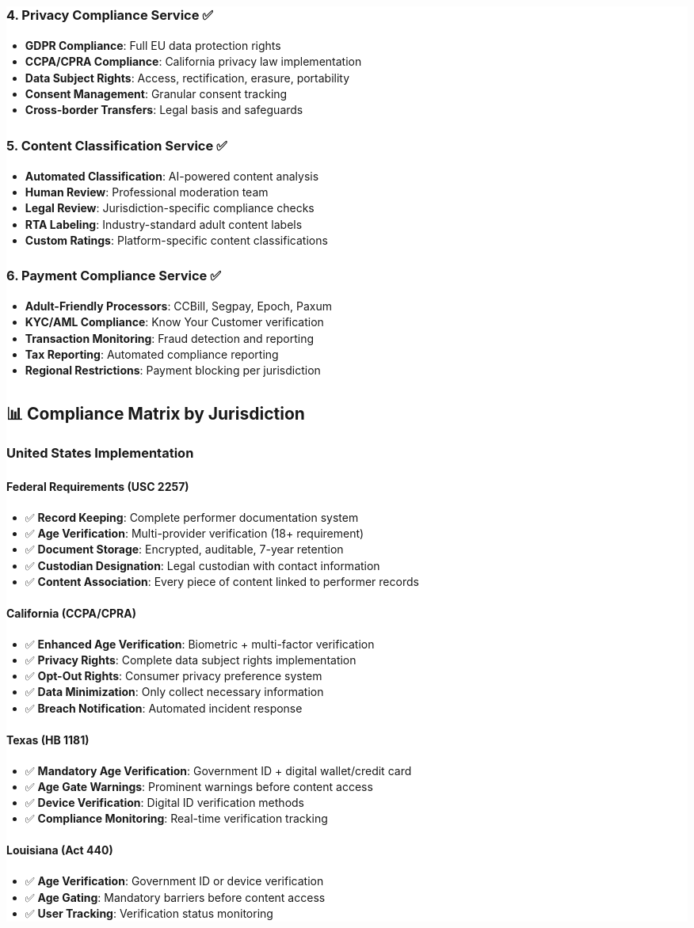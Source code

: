 ### 4. **Privacy Compliance Service** ✅
- **GDPR Compliance**: Full EU data protection rights
- **CCPA/CPRA Compliance**: California privacy law implementation  
- **Data Subject Rights**: Access, rectification, erasure, portability
- **Consent Management**: Granular consent tracking
- **Cross-border Transfers**: Legal basis and safeguards

### 5. **Content Classification Service** ✅
- **Automated Classification**: AI-powered content analysis
- **Human Review**: Professional moderation team
- **Legal Review**: Jurisdiction-specific compliance checks
- **RTA Labeling**: Industry-standard adult content labels
- **Custom Ratings**: Platform-specific content classifications

### 6. **Payment Compliance Service** ✅
- **Adult-Friendly Processors**: CCBill, Segpay, Epoch, Paxum
- **KYC/AML Compliance**: Know Your Customer verification
- **Transaction Monitoring**: Fraud detection and reporting
- **Tax Reporting**: Automated compliance reporting
- **Regional Restrictions**: Payment blocking per jurisdiction

## 📊 **Compliance Matrix by Jurisdiction**

### **United States Implementation**

#### **Federal Requirements (USC 2257)**
- ✅ **Record Keeping**: Complete performer documentation system
- ✅ **Age Verification**: Multi-provider verification (18+ requirement)
- ✅ **Document Storage**: Encrypted, auditable, 7-year retention  
- ✅ **Custodian Designation**: Legal custodian with contact information
- ✅ **Content Association**: Every piece of content linked to performer records

#### **California (CCPA/CPRA)**  
- ✅ **Enhanced Age Verification**: Biometric + multi-factor verification
- ✅ **Privacy Rights**: Complete data subject rights implementation
- ✅ **Opt-Out Rights**: Consumer privacy preference system
- ✅ **Data Minimization**: Only collect necessary information
- ✅ **Breach Notification**: Automated incident response

#### **Texas (HB 1181)**
- ✅ **Mandatory Age Verification**: Government ID + digital wallet/credit card
- ✅ **Age Gate Warnings**: Prominent warnings before content access
- ✅ **Device Verification**: Digital ID verification methods
- ✅ **Compliance Monitoring**: Real-time verification tracking

#### **Louisiana (Act 440)**
- ✅ **Age Verification**: Government ID or device verification  
- ✅ **Age Gating**: Mandatory barriers before content access
- ✅ **User Tracking**: Verification status monitoring
